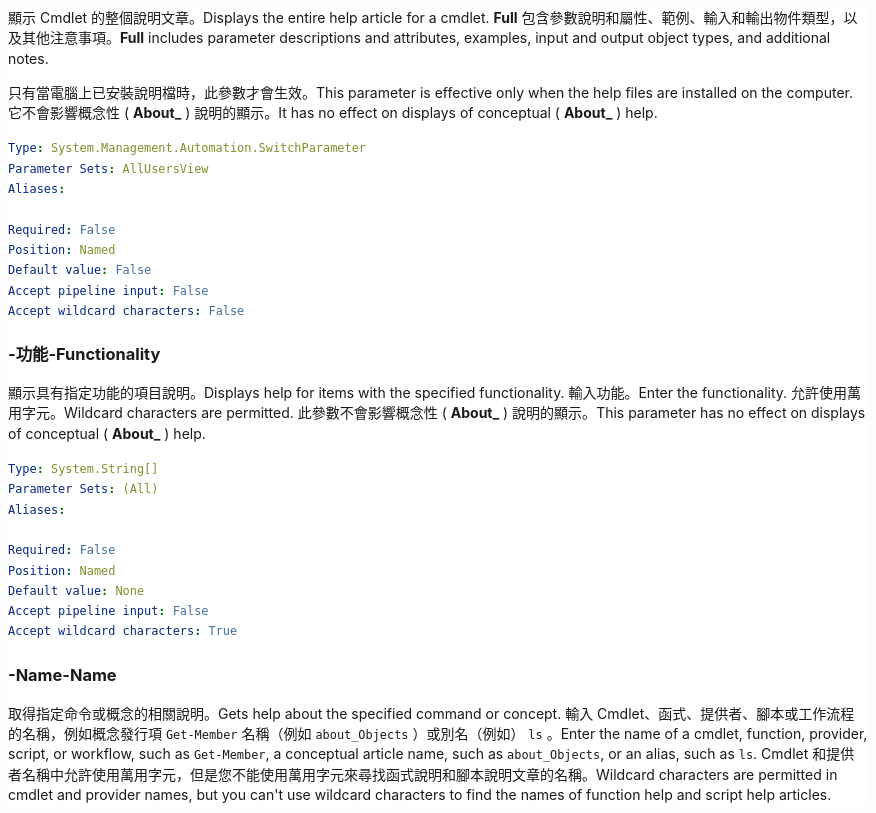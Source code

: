 <span data-ttu-id="55083-237">顯示 Cmdlet 的整個說明文章。</span><span class="sxs-lookup"><span data-stu-id="55083-237">Displays the entire help article for a cmdlet.</span></span> <span data-ttu-id="55083-238">**Full** 包含參數說明和屬性、範例、輸入和輸出物件類型，以及其他注意事項。</span><span class="sxs-lookup"><span data-stu-id="55083-238">**Full** includes parameter descriptions and attributes, examples, input and output object types, and additional notes.</span></span>

<span data-ttu-id="55083-239">只有當電腦上已安裝說明檔時，此參數才會生效。</span><span class="sxs-lookup"><span data-stu-id="55083-239">This parameter is effective only when the help files are installed on the computer.</span></span> <span data-ttu-id="55083-240">它不會影響概念性 ( **About_** ) 說明的顯示。</span><span class="sxs-lookup"><span data-stu-id="55083-240">It has no effect on displays of conceptual ( **About_** ) help.</span></span>

```yaml
Type: System.Management.Automation.SwitchParameter
Parameter Sets: AllUsersView
Aliases:

Required: False
Position: Named
Default value: False
Accept pipeline input: False
Accept wildcard characters: False
```

### <span data-ttu-id="55083-241">-功能</span><span class="sxs-lookup"><span data-stu-id="55083-241">-Functionality</span></span>

<span data-ttu-id="55083-242">顯示具有指定功能的項目說明。</span><span class="sxs-lookup"><span data-stu-id="55083-242">Displays help for items with the specified functionality.</span></span> <span data-ttu-id="55083-243">輸入功能。</span><span class="sxs-lookup"><span data-stu-id="55083-243">Enter the functionality.</span></span> <span data-ttu-id="55083-244">允許使用萬用字元。</span><span class="sxs-lookup"><span data-stu-id="55083-244">Wildcard characters are permitted.</span></span> <span data-ttu-id="55083-245">此參數不會影響概念性 ( **About_** ) 說明的顯示。</span><span class="sxs-lookup"><span data-stu-id="55083-245">This parameter has no effect on displays of conceptual ( **About_** ) help.</span></span>

```yaml
Type: System.String[]
Parameter Sets: (All)
Aliases:

Required: False
Position: Named
Default value: None
Accept pipeline input: False
Accept wildcard characters: True
```

### <span data-ttu-id="55083-246">-Name</span><span class="sxs-lookup"><span data-stu-id="55083-246">-Name</span></span>

<span data-ttu-id="55083-247">取得指定命令或概念的相關說明。</span><span class="sxs-lookup"><span data-stu-id="55083-247">Gets help about the specified command or concept.</span></span> <span data-ttu-id="55083-248">輸入 Cmdlet、函式、提供者、腳本或工作流程的名稱，例如概念發行項 `Get-Member` 名稱（例如 `about_Objects` ）或別名（例如） `ls` 。</span><span class="sxs-lookup"><span data-stu-id="55083-248">Enter the name of a cmdlet, function, provider, script, or workflow, such as `Get-Member`, a conceptual article name, such as `about_Objects`, or an alias, such as `ls`.</span></span> <span data-ttu-id="55083-249">Cmdlet 和提供者名稱中允許使用萬用字元，但是您不能使用萬用字元來尋找函式說明和腳本說明文章的名稱。</span><span class="sxs-lookup"><span data-stu-id="55083-249">Wildcard characters are permitted in cmdlet and provider names, but you can't use wildcard characters to find the names of function help and script help articles.</span></span>
